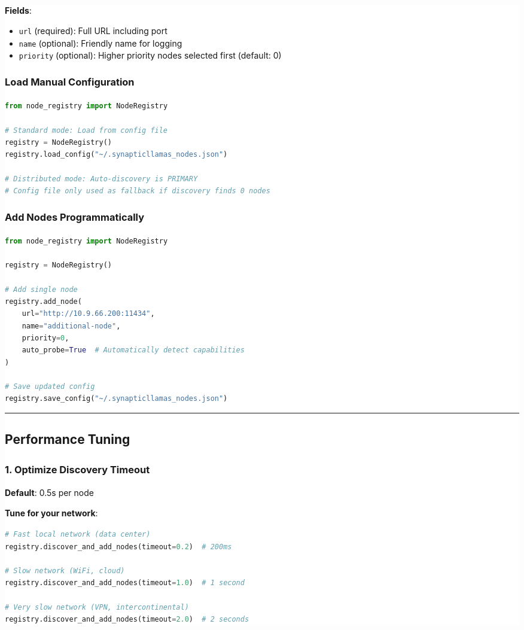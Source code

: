 **Fields**:
- `url` (required): Full URL including port
- `name` (optional): Friendly name for logging
- `priority` (optional): Higher priority nodes selected first (default: 0)

### Load Manual Configuration

```python
from node_registry import NodeRegistry

# Standard mode: Load from config file
registry = NodeRegistry()
registry.load_config("~/.synapticllamas_nodes.json")

# Distributed mode: Auto-discovery is PRIMARY
# Config file only used as fallback if discovery finds 0 nodes
```

### Add Nodes Programmatically

```python
from node_registry import NodeRegistry

registry = NodeRegistry()

# Add single node
registry.add_node(
    url="http://10.9.66.200:11434",
    name="additional-node",
    priority=0,
    auto_probe=True  # Automatically detect capabilities
)

# Save updated config
registry.save_config("~/.synapticllamas_nodes.json")
```

---

## Performance Tuning

### 1. Optimize Discovery Timeout

**Default**: 0.5s per node

**Tune for your network**:

```python
# Fast local network (data center)
registry.discover_and_add_nodes(timeout=0.2)  # 200ms

# Slow network (WiFi, cloud)
registry.discover_and_add_nodes(timeout=1.0)  # 1 second

# Very slow network (VPN, intercontinental)
registry.discover_and_add_nodes(timeout=2.0)  # 2 seconds
```

